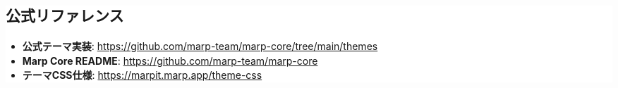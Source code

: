 ## 公式リファレンス

- **公式テーマ実装**: https://github.com/marp-team/marp-core/tree/main/themes
- **Marp Core README**: https://github.com/marp-team/marp-core
- **テーマCSS仕様**: https://marpit.marp.app/theme-css